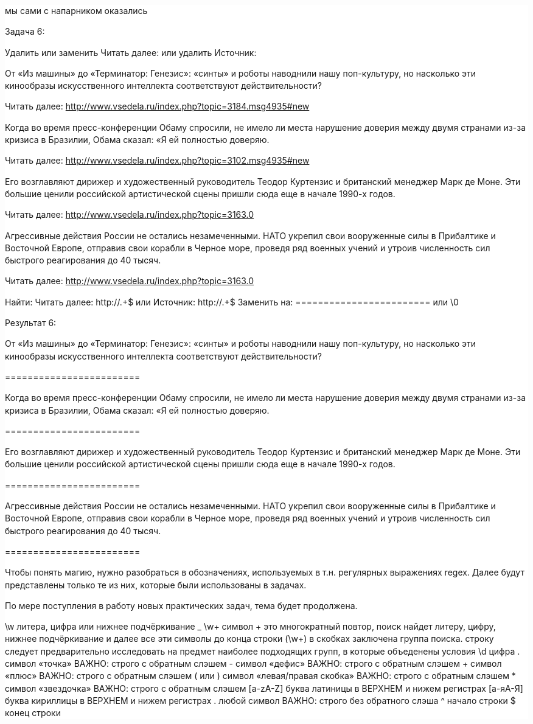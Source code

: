 мы сами с напарником оказались

Задача 6: 

Удалить или заменить Читать далее: или удалить Источник:

От «Из машины» до «Терминатор: Генезис»: «синты» и роботы наводнили нашу поп-культуру, но насколько эти кинообразы искусственного интеллекта соответствуют действительности?

Читать далее: http://www.vsedela.ru/index.php?topic=3184.msg4935#new

Когда во время пресс-конференции Обаму спросили, не имело ли места нарушение доверия между двумя странами из-за кризиса в Бразилии, Обама сказал: «Я ей полностью доверяю. 

Читать далее: http://www.vsedela.ru/index.php?topic=3102.msg4935#new

Его возглавляют дирижер и художественный руководитель Теодор Куртензис и британский менеджер Марк де Моне. Эти большие ценили российской артистической сцены пришли сюда еще в начале 1990-х годов.

Читать далее: http://www.vsedela.ru/index.php?topic=3163.0

Агрессивные действия России не остались незамеченными. НАТО укрепил свои вооруженные силы в Прибалтике и Восточной Европе, отправив свои корабли в Черное море, проведя ряд военных учений и утроив численность сил быстрого реагирования до 40 тысяч.

Читать далее: http://www.vsedela.ru/index.php?topic=3163.0

Найти: Читать далее: http://.+$ или Источник: http://.+$
Заменить на: ======================== или \0

Результат 6: 

От «Из машины» до «Терминатор: Генезис»: «синты» и роботы наводнили нашу поп-культуру, но насколько эти кинообразы искусственного интеллекта соответствуют действительности?

========================

Когда во время пресс-конференции Обаму спросили, не имело ли места нарушение доверия между двумя странами из-за кризиса в Бразилии, Обама сказал: «Я ей полностью доверяю. 

========================

Его возглавляют дирижер и художественный руководитель Теодор Куртензис и британский менеджер Марк де Моне. Эти большие ценили российской артистической сцены пришли сюда еще в начале 1990-х годов.

========================

Агрессивные действия России не остались незамеченными. НАТО укрепил свои вооруженные силы в Прибалтике и Восточной Европе, отправив свои корабли в Черное море, проведя ряд военных учений и утроив численность сил быстрого реагирования до 40 тысяч.

========================

Чтобы понять магию, нужно разобраться в обозначениях, используемых в т.н. регулярных выражениях regex. Далее будут представлены только те из них, которые были использованы в задачах. 

По мере поступления в работу новых практических задач, тема будет продолжена.

\w	литера, цифра или нижнее подчёркивание _
\w+	символ + это многократный повтор, поиск найдет литеру, цифру, нижнее подчёркивание и далее все эти символы до конца строки
(\w+)	в скобках заключена группа поиска. строку следует предварительно исследовать на предмет наиболее подходящих групп, в которые объеденены условия
\d	цифра
\.	символ «точка» ВАЖНО: строго с обратным слэшем
\-	символ «дефис» ВАЖНО: строго с обратным слэшем
\+	символ «плюс» ВАЖНО: строго с обратным слэшем
\( или \)	символ «левая/правая  скобка» ВАЖНО: строго с обратным слэшем
\*	символ «звездочка» ВАЖНО: строго с обратным слэшем
[a-zA-Z]	буква латиницы в ВЕРХНЕМ и нижем регистрах
[а-яА-Я]	буква кириллицы в ВЕРХНЕМ и нижем регистрах
.	любой символ ВАЖНО: строго без обратного слэша
^	начало строки
$	конец строки